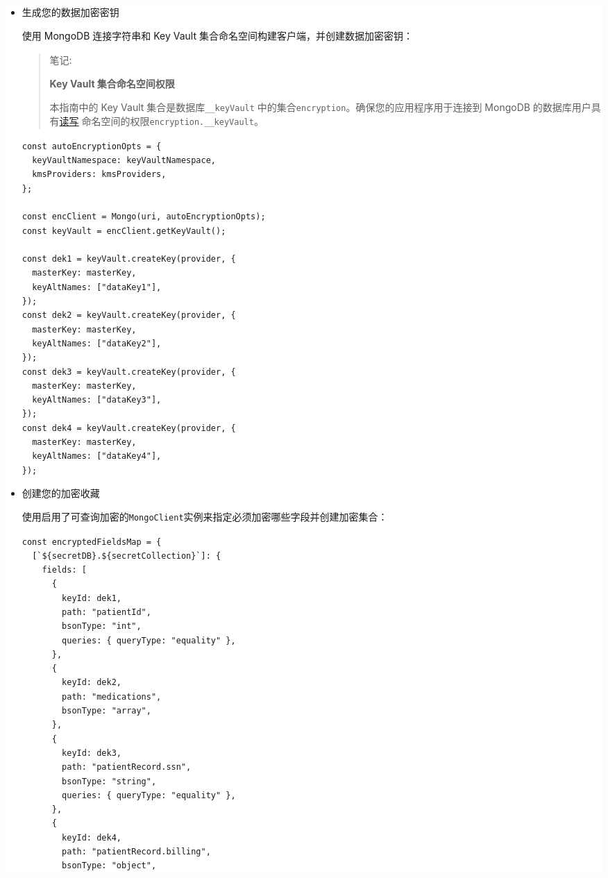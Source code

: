    * 生成您的数据加密密钥

     使用 MongoDB 连接字符串和 Key Vault 集合命名空间构建客户端，并创建数据加密密钥：

     > 笔记:
     >
     > **Key Vault 集合命名空间权限**
     >
     > 本指南中的 Key Vault 集合是数据库`__keyVault` 中的集合`encryption`。确保您的应用程序用于连接到 MongoDB 的数据库用户具有[读写](https://www.mongodb.com/docs/manual/reference/built-in-roles/#readWrite) 命名空间的权限`encryption.__keyVault`。

     ```
     const autoEncryptionOpts = {
       keyVaultNamespace: keyVaultNamespace,
       kmsProviders: kmsProviders,
     };
     
     const encClient = Mongo(uri, autoEncryptionOpts);
     const keyVault = encClient.getKeyVault();
     
     const dek1 = keyVault.createKey(provider, {
       masterKey: masterKey,
       keyAltNames: ["dataKey1"],
     });
     const dek2 = keyVault.createKey(provider, {
       masterKey: masterKey,
       keyAltNames: ["dataKey2"],
     });
     const dek3 = keyVault.createKey(provider, {
       masterKey: masterKey,
       keyAltNames: ["dataKey3"],
     });
     const dek4 = keyVault.createKey(provider, {
       masterKey: masterKey,
       keyAltNames: ["dataKey4"],
     });
     ```

   * 创建您的加密收藏

     使用启用了可查询加密的`MongoClient`实例来指定必须加密哪些字段并创建加密集合：

     ```
     const encryptedFieldsMap = {
       [`${secretDB}.${secretCollection}`]: {
         fields: [
           {
             keyId: dek1,
             path: "patientId",
             bsonType: "int",
             queries: { queryType: "equality" },
           },
           {
             keyId: dek2,
             path: "medications",
             bsonType: "array",
           },
           {
             keyId: dek3,
             path: "patientRecord.ssn",
             bsonType: "string",
             queries: { queryType: "equality" },
           },
           {
             keyId: dek4,
             path: "patientRecord.billing",
             bsonType: "object",